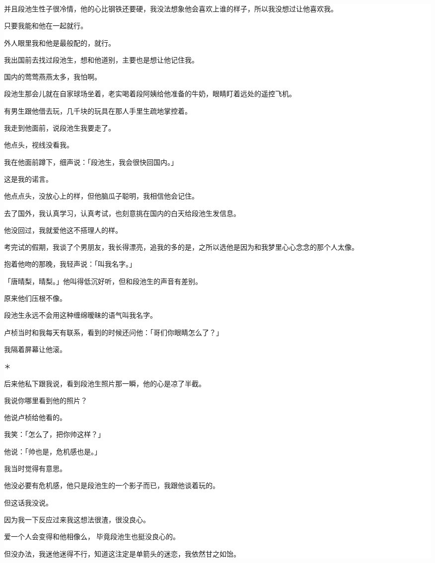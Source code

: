 并且段池生性子很冷情，他的心比钢铁还要硬，我没法想象他会喜欢上谁的样子，所以我没想过让他喜欢我。

只要我能和他在一起就行。

外人眼里我和他是最般配的，就行。

我出国前去找过段池生，想和他道别，主要也是想让他记住我。

国内的莺莺燕燕太多，我怕啊。

段池生那会儿就在自家球场坐着，老实喝着段阿姨给他准备的牛奶，眼睛盯着远处的遥控飞机。

有男生跟他借去玩，几千块的玩具在那人手里生疏地掌控着。

我走到他面前，说段池生我要走了。

他点头，视线没看我。

我在他面前蹲下，细声说：「段池生，我会很快回国内。」

这是我的诺言。

他点点头，没放心上的样，但他脑瓜子聪明，我相信他会记住。

去了国外，我认真学习，认真考试，也刻意挑在国内的白天给段池生发信息。

他没回过，我就爱他这不搭理人的样。

考完试的假期，我谈了个男朋友，我长得漂亮，追我的多的是，之所以选他是因为和我梦里心心念念的那个人太像。

抱着他吻的那晚，我轻声说：「叫我名字。」

「唐晴梨，晴梨。」他叫得低沉好听，但和段池生的声音有差别。

原来他们压根不像。

段池生永远不会用这种缠绵暧昧的语气叫我名字。

卢桢当时和我每天有联系，看到的时候还问他：「哥们你眼睛怎么了？」

我隔着屏幕让他滚。

＊

后来他私下跟我说，看到段池生照片那一瞬，他的心是凉了半截。

我说你哪里看到他的照片？

他说卢桢给他看的。

我笑：「怎么了，把你帅这样？」

他说：「帅也是，危机感也是。」

我当时觉得有意思。

他没必要有危机感，他只是段池生的一个影子而已，我跟他谈着玩的。

但这话我没说。

因为我一下反应过来我这想法很渣，很没良心。

爱一个人会变得和他相像么， 毕竟段池生也挺没良心的。

但没办法，我迷他迷得不行，知道这注定是单箭头的迷恋，我依然甘之如饴。
